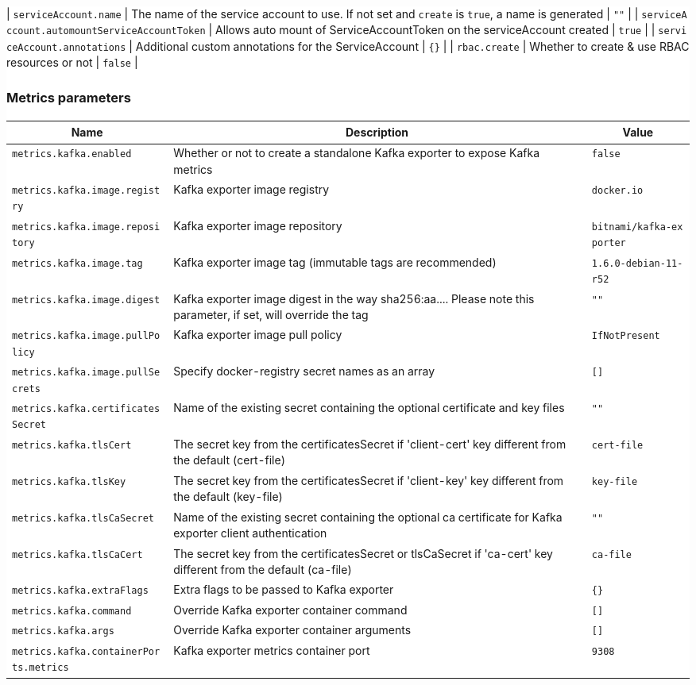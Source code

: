 | `serviceAccount.name`                         | The name of the service account to use. If not set and `create` is `true`, a name is generated | `""`    |
| `serviceAccount.automountServiceAccountToken` | Allows auto mount of ServiceAccountToken on the serviceAccount created                         | `true`  |
| `serviceAccount.annotations`                  | Additional custom annotations for the ServiceAccount                                           | `{}`    |
| `rbac.create`                                 | Whether to create & use RBAC resources or not                                                  | `false` |


### Metrics parameters

| Name                                                        | Description                                                                                                                      | Value                                                                                   |
| ----------------------------------------------------------- | -------------------------------------------------------------------------------------------------------------------------------- | --------------------------------------------------------------------------------------- |
| `metrics.kafka.enabled`                                     | Whether or not to create a standalone Kafka exporter to expose Kafka metrics                                                     | `false`                                                                                 |
| `metrics.kafka.image.registry`                              | Kafka exporter image registry                                                                                                    | `docker.io`                                                                             |
| `metrics.kafka.image.repository`                            | Kafka exporter image repository                                                                                                  | `bitnami/kafka-exporter`                                                                |
| `metrics.kafka.image.tag`                                   | Kafka exporter image tag (immutable tags are recommended)                                                                        | `1.6.0-debian-11-r52`                                                                   |
| `metrics.kafka.image.digest`                                | Kafka exporter image digest in the way sha256:aa.... Please note this parameter, if set, will override the tag                   | `""`                                                                                    |
| `metrics.kafka.image.pullPolicy`                            | Kafka exporter image pull policy                                                                                                 | `IfNotPresent`                                                                          |
| `metrics.kafka.image.pullSecrets`                           | Specify docker-registry secret names as an array                                                                                 | `[]`                                                                                    |
| `metrics.kafka.certificatesSecret`                          | Name of the existing secret containing the optional certificate and key files                                                    | `""`                                                                                    |
| `metrics.kafka.tlsCert`                                     | The secret key from the certificatesSecret if 'client-cert' key different from the default (cert-file)                           | `cert-file`                                                                             |
| `metrics.kafka.tlsKey`                                      | The secret key from the certificatesSecret if 'client-key' key different from the default (key-file)                             | `key-file`                                                                              |
| `metrics.kafka.tlsCaSecret`                                 | Name of the existing secret containing the optional ca certificate for Kafka exporter client authentication                      | `""`                                                                                    |
| `metrics.kafka.tlsCaCert`                                   | The secret key from the certificatesSecret or tlsCaSecret if 'ca-cert' key different from the default (ca-file)                  | `ca-file`                                                                               |
| `metrics.kafka.extraFlags`                                  | Extra flags to be passed to Kafka exporter                                                                                       | `{}`                                                                                    |
| `metrics.kafka.command`                                     | Override Kafka exporter container command                                                                                        | `[]`                                                                                    |
| `metrics.kafka.args`                                        | Override Kafka exporter container arguments                                                                                      | `[]`                                                                                    |
| `metrics.kafka.containerPorts.metrics`                      | Kafka exporter metrics container port                                                                                            | `9308`                                                                                  |